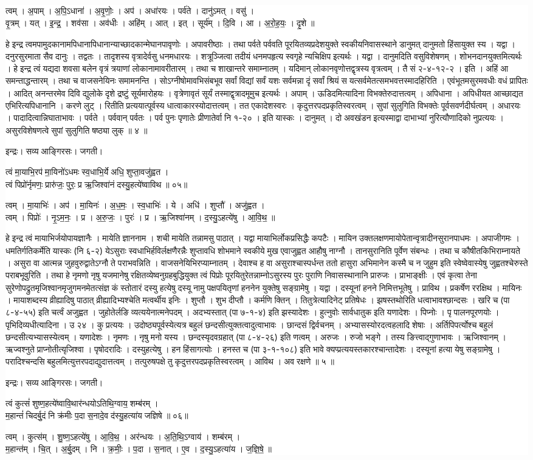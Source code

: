 त्वम् । अ॒पाम् । अ॒पि॒ऽधाना॑ । अ॒वृ॒णोः॒ । अप॑ । अधा॑रयः । पर्व॑ते । दानु॑ऽमत् । वसु॑ ।  
वृ॒त्रम् । यत् । इ॒न्द्र॒ । शव॑सा । अव॑धीः । अहि॑म् । आत् । इत् । सूर्य॑म् । दि॒वि । आ । अ॒रो॒ह॒यः॒ । दृ॒शे ॥

हे इन्द्र त्वमपामुदकानामपिधानापिधानान्याच्छादकान्मेघानपावृणोः । अपावरीष्ठाः । तथा पर्वते पर्ववति पूरयितव्यप्रदेशयुक्ते स्वकीयनिवासस्थाने डानुमत् दानुमतो हिंसायुक्त स्य । यद्वा । दनुरसुरमाता सैव दानुः । तद्वतः । तादृशस्य वृत्रादेर्वसु धनमधारयः । शत्रूञ्जित्वा तदीयं धनमपहृत्य स्वगृहे न्यचिक्षिप इत्यर्थः । यद्वा । दानुमदिति वसुविशेषणम् । शोभनदानयुक्तमित्यर्थः । हे इन्द्र त्वं यद्यदा शवसा बलेन वृत्रं त्रयाणां लोकानामावरीतारम् । तथा च शाखान्तरे समाम्नातम् । यदिमान् लोकानवृणोत्तद्वृत्रस्य वृत्रत्वम् । तै सं २-४-१२-२ । इति । अहिं आ समन्ताद्धन्तारम् । तथा च वाजसनेयिनः समामनन्ति । सोऽग्नीषोमावभिसंबभूव सर्वां विद्यां सर्वं यशः सर्वमन्ना दृं सर्वां श्रियं स यत्सर्वमेतत्समभवत्तस्मादहिरिति । एवंभूतमसुरमवधीः वधं प्रापितः । आदित् अनन्तरमेव दिवि द्युलोके दृशे द्रष्टुं सूर्यमारोहयः । वृत्रेणावृतं सूर्यं तस्माद्वृत्रादमूमुच इत्यर्थः । अपाम् । ऊडिदमित्यादिना विभक्तेरुदात्तत्वम् । अपिधाना । अपिधीयत आच्छाद्यत एभिरित्यपिधानानि । करणे लुट् । रितीति प्रत्ययात्पूर्वस्य धात्वाकारस्योदात्तत्वम् । तत एकादेशस्वरः । कृदुत्तरपदप्रकृतिस्वरत्वम् । सुपां सुलुगिति विभक्तेः पूर्वसवर्णदीर्घत्वम् । अधारयः । पादादित्वान्निघाताभावः । पर्वते । पर्ववान् पर्वतः । पर्व पुनः पृणातेः प्रीणातेर्वा नि १-२० । इति यास्कः । दानुमत् । दो अवखंडन इत्यस्माद्वा दाभाभ्यां नुरित्यौणादिको नुप्रत्ययः । असुरविशेषणत्वे सुपां सुलुगिति षष्ठ्या लुक् ॥ ४ ॥

इन्द्रः। सव्य आङ्गिरसः। जगती।

त्वं मा॒याभि॒रप॑ मा॒यिनो॑ऽधमः स्व॒धाभि॒र्ये अधि॒ शुप्ता॒वजु॑ह्वत ।  
त्वं पिप्रो॑र्नृमणः॒ प्रारु॑जः॒ पुरः॒ प्र ऋ॒जिश्वा॑नं दस्यु॒हत्ये॑ष्वाविथ ॥ ०५॥

त्वम् । मा॒याभिः॑ । अप॑ । मा॒यिनः॑ । अ॒ध॒मः॒ । स्व॒धाभिः॑ । ये । अधि॑ । शुप्तौ॑ । अजु॑ह्वत ।  
त्वम् । पिप्रोः॑ । नृ॒ऽम॒नः॒ । प्र । अ॒रु॒जः॒ । पुरः॑ । प्र । ऋ॒जिश्वा॑नम् । द॒स्यु॒ऽहत्ये॑षु । आ॒वि॒थ॒ ॥

हे इन्द्र त्वं मायाभिर्जयोपायज्ञानैः । मायेति ज्ञाननाम । शची मायेति तन्नामसु पाठात् । यद्वा मायाभिर्लोकप्रसिद्धैः कपटैः । मायिन उक्तलक्षणमायोपेतान्वृत्रादीनसुरानपाधमः । अपाजीगमः । धमतिर्गतिकर्मेति यास्कः (नि ६-२) येऽसुराः स्वधाभिर्हविर्लक्षणैरन्नैः शुप्तावधि शोभमाने स्वकीये मुख एवाजुह्वत आहौषु नाग्नौ । तानसुरानिति पूर्वेण संबन्धः । तथा च कौषीतकिभिराम्नायते । असुरा वा आत्मन्न जुहवुरुद्वातेऽग्नौ ते पराभवन्निति । वाजसनेयिभिरप्याम्नातम् । देवाश्च ह वा असुराश्चास्पर्धन्त ततो हासुरा अभिमानेन कस्मै च न जुहुम इति स्वेष्वेवास्येषु जुह्वतश्चेरुस्ते पराबभूवुरिति । तथा हे नृमणो नृषु यजमानेषु रक्षितव्येष्वनुग्रहबुद्धियुक्त त्वं पिप्रोः पूरयितुरेतन्नाम्नोऽसुरस्य पुरः पुराणि निवासस्थानानि प्रारुजः । प्राभाङ्क्षीः । एवं कृत्वा तेना सुरेणोपद्रुतमृजिश्वानमृजुगमनमेतत्संज्ञ कं स्तोतारं दस्यु हत्येषु दस्यू नामु पक्षपयितृणां हननेन युक्तेषु सङ्ग्रामेषु । यद्वा । दस्यूनां हनने निमित्तभूतेषु । प्राविथ । प्रकर्षेण ररक्षिथ । मायिनः । मायाशब्दस्य व्रीह्यादिषु पाठात् व्रीह्यादिभ्यश्चेति मत्वर्थीय इनिः । शुप्तौ । शुभ दीप्तौ । कर्मणि क्तिन् । तितुत्रेत्यादिनेट् प्रतिषेधः । झषस्तथोरिति धत्वाभावश्छान्दसः । खरि च (पा ८-४-५५) इति चर्त्वं अजुह्वत । जुहोतेर्लङि व्यत्ययेनात्मनेपदम् । अदभ्यस्तात् (पा ७-१-४) इति झस्यादेशः । हुत्नुवोः सार्वधातुक इति यणादेशः । पिप्नोः । पृ पालनपूरणयोः । पृभिदिव्यधीत्यादिना । उ २४ । कु प्रत्ययः । उदोष्ठ्यपूर्वस्येत्यत्र बहुलं छन्दसीत्युक्तत्वादुत्वाभावः । छान्दसं द्विर्वचनम् । अभ्यासस्योरदत्वहलादि शेषाः । अर्तिपिपर्त्योश्च बहुलं छन्दसीत्यभ्यासस्येत्वम् । यणादेशः । नृमणः । नृषु मनो यस्य । छन्दस्यृदवग्रहात् (पा ८-४-२६) इति णत्वम् । अरुजः । रुजो भङ्गे । तस्य ङित्त्वाद्गुणाभावः । ऋजिश्वानम् । ऋज्वश्नुते प्राप्नोतीत्यृजिश्वा । पृषोदरादिः । दस्युहत्येषु । हन हिंसागत्योः । हनस्त च (पा ३-१-१०८) इति भावे क्यप्प्रत्ययस्तकारश्चान्तादेशः । दस्यूनां हत्या येषु सङ्ग्रामेषु । परादिश्चन्दसि बहुलमित्युत्तरपदाद्युदात्तत्वम् । तत्पुरुषपक्षे तु कृदुत्तरपदप्रकृतिस्वरत्वम् । आविथ । अव रक्षणे ॥ ५ ॥

इन्द्रः। सव्य आङ्गिरसः। जगती।

त्वं कुत्सं॑ शुष्ण॒हत्ये॑ष्वावि॒थार॑न्धयोऽतिथि॒ग्वाय॒ शम्ब॑रम् ।  
म॒हान्तं॑ चिदर्बु॒दं नि क्र॑मीः प॒दा स॒नादे॒व द॑स्यु॒हत्या॑य जज्ञिषे ॥ ०६॥

त्वम् । कुत्स॑म् । शु॒ष्ण॒ऽहत्ये॑षु । आ॒वि॒थ॒ । अर॑न्धयः । अ॒ति॒थि॒ऽग्वाय॑ । शम्ब॑रम् ।  
म॒हान्त॑म् । चि॒त् । अ॒र्बु॒दम् । नि । क्र॒मीः॒ । प॒दा । स॒नात् । ए॒व । द॒स्यु॒ऽहत्या॑य । ज॒ज्ञि॒षे॒ ॥
